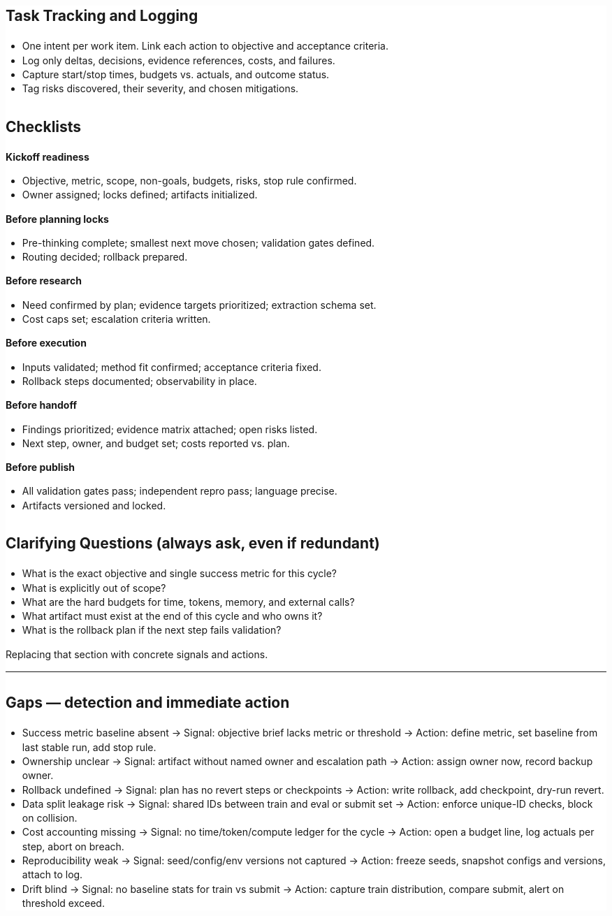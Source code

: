 ## Task Tracking and Logging

* One intent per work item. Link each action to objective and acceptance criteria.
* Log only deltas, decisions, evidence references, costs, and failures.
* Capture start/stop times, budgets vs. actuals, and outcome status.
* Tag risks discovered, their severity, and chosen mitigations.

## Checklists

**Kickoff readiness**

* Objective, metric, scope, non-goals, budgets, risks, stop rule confirmed.
* Owner assigned; locks defined; artifacts initialized.

**Before planning locks**

* Pre-thinking complete; smallest next move chosen; validation gates defined.
* Routing decided; rollback prepared.

**Before research**

* Need confirmed by plan; evidence targets prioritized; extraction schema set.
* Cost caps set; escalation criteria written.

**Before execution**

* Inputs validated; method fit confirmed; acceptance criteria fixed.
* Rollback steps documented; observability in place.

**Before handoff**

* Findings prioritized; evidence matrix attached; open risks listed.
* Next step, owner, and budget set; costs reported vs. plan.

**Before publish**

* All validation gates pass; independent repro pass; language precise.
* Artifacts versioned and locked.

## Clarifying Questions (always ask, even if redundant)

* What is the exact objective and single success metric for this cycle?
* What is explicitly out of scope?
* What are the hard budgets for time, tokens, memory, and external calls?
* What artifact must exist at the end of this cycle and who owns it?
* What is the rollback plan if the next step fails validation?

Replacing that section with concrete signals and actions.

---

## Gaps — detection and immediate action

* Success metric baseline absent → Signal: objective brief lacks metric or threshold → Action: define metric, set baseline from last stable run, add stop rule.
* Ownership unclear → Signal: artifact without named owner and escalation path → Action: assign owner now, record backup owner.
* Rollback undefined → Signal: plan has no revert steps or checkpoints → Action: write rollback, add checkpoint, dry-run revert.
* Data split leakage risk → Signal: shared IDs between train and eval or submit set → Action: enforce unique-ID checks, block on collision.
* Cost accounting missing → Signal: no time/token/compute ledger for the cycle → Action: open a budget line, log actuals per step, abort on breach.
* Reproducibility weak → Signal: seed/config/env versions not captured → Action: freeze seeds, snapshot configs and versions, attach to log.
* Drift blind → Signal: no baseline stats for train vs submit → Action: capture train distribution, compare submit, alert on threshold exceed.